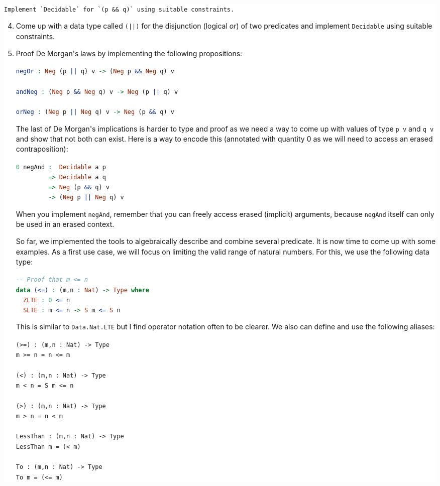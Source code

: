     Implement `Decidable` for `(p && q)` using suitable constraints.

04. Come up with a data type called `(||)` for the disjunction (logical *or*) of two predicates and implement `Decidable` using suitable constraints.

05. Proof [De Morgan's laws](https://en.wikipedia.org/wiki/De_Morgan%27s_laws) by implementing the following propositions:

    ```idris
    negOr : Neg (p || q) v -> (Neg p && Neg q) v

    andNeg : (Neg p && Neg q) v -> Neg (p || q) v

    orNeg : (Neg p || Neg q) v -> Neg (p && q) v
    ```

    The last of De Morgan's implications is harder to type and proof as we need a way to come up with values of type `p v` and `q v` and show that not both can exist. Here is a way to encode this (annotated with quantity 0 as we will need to access an erased contraposition):

    ```idris
    0 negAnd :  Decidable a p
             => Decidable a q
             => Neg (p && q) v
             -> (Neg p || Neg q) v
    ```

    When you implement `negAnd`, remember that you can freely access erased (implicit) arguments, because `negAnd` itself can only be used in an erased context.

    So far, we implemented the tools to algebraically describe and combine several predicate. It is now time to come up with some examples. As a first use case, we will focus on limiting the valid range of natural numbers. For this, we use the following data type:

    ```idris
    -- Proof that m <= n
    data (<=) : (m,n : Nat) -> Type where
      ZLTE : 0 <= n
      SLTE : m <= n -> S m <= S n
    ```

    This is similar to `Data.Nat.LTE` but I find operator notation often to be clearer. We also can define and use the following aliases:

    ```repl
    (>=) : (m,n : Nat) -> Type
    m >= n = n <= m

    (<) : (m,n : Nat) -> Type
    m < n = S m <= n

    (>) : (m,n : Nat) -> Type
    m > n = n < m

    LessThan : (m,n : Nat) -> Type
    LessThan m = (< m)

    To : (m,n : Nat) -> Type
    To m = (<= m)
